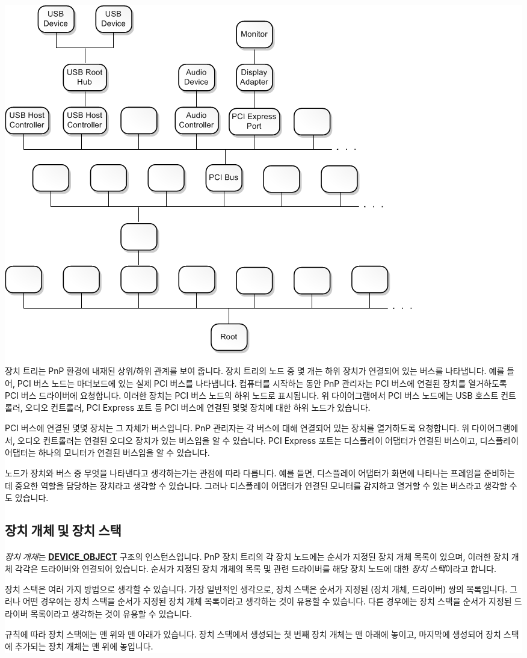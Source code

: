 ![](.\Images\IC559043.png)

장치 트리는 PnP 환경에 내재된 상위/하위 관계를 보여 줍니다. 장치 트리의 노드 중 몇 개는 하위 장치가 연결되어 있는 버스를 나타냅니다. 예를 들어, PCI 버스 노드는 마더보드에 있는 실제 PCI 버스를 나타냅니다. 컴퓨터를 시작하는 동안 PnP 관리자는 PCI 버스에 연결된 장치를 열거하도록 PCI 버스 드라이버에 요청합니다. 이러한 장치는 PCI 버스 노드의 하위 노드로 표시됩니다. 위 다이어그램에서 PCI 버스 노드에는 USB 호스트 컨트롤러, 오디오 컨트롤러, PCI Express 포트 등 PCI 버스에 연결된 몇몇 장치에 대한 하위 노드가 있습니다.

PCI 버스에 연결된 몇몇 장치는 그 자체가 버스입니다. PnP 관리자는 각 버스에 대해 연결되어 있는 장치를 열거하도록 요청합니다. 위 다이어그램에서, 오디오 컨트롤러는 연결된 오디오 장치가 있는 버스임을 알 수 있습니다. PCI Express 포트는 디스플레이 어댑터가 연결된 버스이고, 디스플레이 어댑터는 하나의 모니터가 연결된 버스임을 알 수 있습니다.

노드가 장치와 버스 중 무엇을 나타낸다고 생각하는가는 관점에 따라 다릅니다. 예를 들면, 디스플레이 어댑터가 화면에 나타나는 프레임을 준비하는 데 중요한 역할을 담당하는 장치라고 생각할 수 있습니다. 그러나 디스플레이 어댑터가 연결된 모니터를 감지하고 열거할 수 있는 버스라고 생각할 수도 있습니다.

## 장치 개체 및 장치 스택

*장치 개체*는 [**DEVICE_OBJECT**](https://msdn.microsoft.com/ko-kr/library/windows/hardware/ff543147) 구조의 인스턴스입니다. PnP 장치 트리의 각 장치 노드에는 순서가 지정된 장치 개체 목록이 있으며, 이러한 장치 개체 각각은 드라이버와 연결되어 있습니다. 순서가 지정된 장치 개체의 목록 및 관련 드라이버를 해당 장치 노드에 대한 *장치 스택*이라고 합니다.

장치 스택은 여러 가지 방법으로 생각할 수 있습니다. 가장 일반적인 생각으로, 장치 스택은 순서가 지정된 (장치 개체, 드라이버) 쌍의 목록입니다. 그러나 어떤 경우에는 장치 스택을 순서가 지정된 장치 개체 목록이라고 생각하는 것이 유용할 수 있습니다. 다른 경우에는 장치 스택을 순서가 지정된 드라이버 목록이라고 생각하는 것이 유용할 수 있습니다.

규칙에 따라 장치 스택에는 맨 위와 맨 아래가 있습니다. 장치 스택에서 생성되는 첫 번째 장치 개체는 맨 아래에 놓이고, 마지막에 생성되어 장치 스택에 추가되는 장치 개체는 맨 위에 놓입니다.
